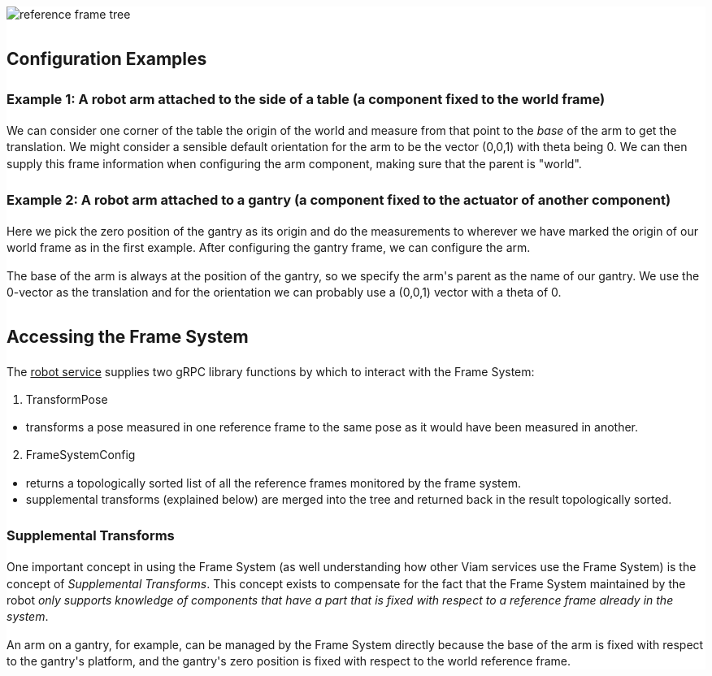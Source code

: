 ![reference frame tree](../img/frame_tree.png)

## Configuration Examples

### Example 1: A robot arm attached to the side of a table (a component fixed to the world frame)

We can consider one corner of the table the origin of the world and measure from that point to the *base* of the arm to get the translation. 
We might consider a sensible default orientation for the arm to be the vector (0,0,1) with theta being 0. 
We can then supply this frame information when configuring the arm component, making sure that the parent is "world".

### Example 2: A robot arm attached to a gantry (a component fixed to the actuator of another component)

Here we pick the zero position of the gantry as its origin and do the measurements to wherever we have marked the origin of our world frame as in the first example. 
After configuring the gantry frame, we can configure the arm. 

The base of the arm is always at the position of the gantry, so we specify the arm's parent as the name of our gantry. 
We use the 0-vector as the translation and for the orientation we can probably use a (0,0,1) vector with a theta of 0.

## Accessing the Frame System

The [robot service](https://docs.viam.com/services/robot-service/) supplies two gRPC library functions by which to interact with the Frame System:
<ol>
<li>TransformPose</li></OL>
<ul><li>transforms a pose measured in one reference frame to the same pose as it would have been measured in another.</li></ul>
<OL START="2">
<li>FrameSystemConfig</li></OL>
<ul><li>returns a topologically sorted list of all the reference frames monitored by the frame system.</li>
<li>supplemental transforms (explained below) are merged into the tree and returned back in the result topologically sorted.</li>
</ul>


### Supplemental Transforms

One important concept in using the Frame System (as well understanding how other Viam services use the Frame System) is the concept of *Supplemental Transforms*. 
This concept exists to compensate for the fact that the Frame System maintained by the robot *only supports knowledge of components that have a part that is fixed with respect to a reference frame already in the system*.

An arm on a gantry, for example, can be managed by the Frame System directly because the base of the arm is fixed with respect to the gantry's platform, and the gantry's zero position is fixed with respect to the world reference frame.
